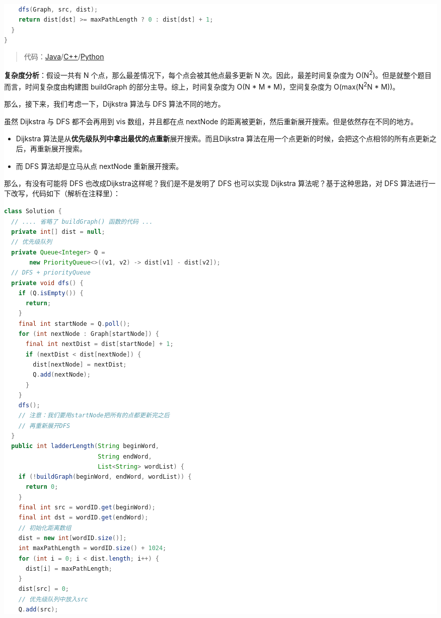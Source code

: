 ```java
    dfs(Graph, src, dist); 
    return dist[dst] >= maxPathLength ? 0 : dist[dst] + 1; 
  } 
}
```

> 代码：[Java](https://github.com/lagoueduCol/Algorithm-Dryad/blob/main/18.Words/127.%E5%8D%95%E8%AF%8D%E6%8E%A5%E9%BE%99.DFS.java?fileGuid=xxQTRXtVcqtHK6j8)/[C++](https://github.com/lagoueduCol/Algorithm-Dryad/blob/main/18.Words/127.%E5%8D%95%E8%AF%8D%E6%8E%A5%E9%BE%99.DFS.cpp?fileGuid=xxQTRXtVcqtHK6j8)/[Python](https://github.com/lagoueduCol/Algorithm-Dryad/blob/main/18.Words/127.%E5%8D%95%E8%AF%8D%E6%8E%A5%E9%BE%99.DFS.py?fileGuid=xxQTRXtVcqtHK6j8)

**复杂度分析**：假设一共有 N 个点，那么最差情况下，每个点会被其他点最多更新 N 次。因此，最差时间复杂度为 O(N<sup>2</sup>)。但是就整个题目而言，时间复杂度由构建图 buildGraph 的部分主导。综上，时间复杂度为 O(N \* M \* M)，空间复杂度为 O(max(N<sup>2</sup>N \* M))。

那么，接下来，我们考虑一下，Dijkstra 算法与 DFS 算法不同的地方。

虽然 Dijkstra 与 DFS 都不会再用到 vis 数组，并且都在点 nextNode 的距离被更新，然后重新展开搜索。但是依然存在不同的地方。

- Dijkstra 算法是从**优先级队列中拿出最优的点重新**展开搜索。而且Dijkstra 算法在用一个点更新的时候，会把这个点相邻的所有点更新之后，再重新展开搜索。
    
- 而 DFS 算法却是立马从点 nextNode 重新展开搜索。
    

那么，有没有可能将 DFS 也改成Dijkstra这样呢？我们是不是发明了 DFS 也可以实现 Dijkstra 算法呢？基于这种思路，对 DFS 算法进行一下改写，代码如下（解析在注释里）：

```java
class Solution {
  // .... 省略了 buildGraph() 函数的代码 ...
  private int[] dist = null;
  // 优先级队列
  private Queue<Integer> Q = 
       new PriorityQueue<>((v1, v2) -> dist[v1] - dist[v2]);
  // DFS + priorityQueue
  private void dfs() {
    if (Q.isEmpty()) {
      return;
    }
    final int startNode = Q.poll();
    for (int nextNode : Graph[startNode]) {
      final int nextDist = dist[startNode] + 1;
      if (nextDist < dist[nextNode]) {
        dist[nextNode] = nextDist;
        Q.add(nextNode);
      }
    }
    dfs();
    // 注意：我们要用startNode把所有的点都更新完之后
    // 再重新展开DFS
  }
  public int ladderLength(String beginWord,
                          String endWord,
                          List<String> wordList) {
    if (!buildGraph(beginWord, endWord, wordList)) {
      return 0;
    }
    final int src = wordID.get(beginWord);
    final int dst = wordID.get(endWord);
    // 初始化距离数组
    dist = new int[wordID.size()];
    int maxPathLength = wordID.size() + 1024;
    for (int i = 0; i < dist.length; i++) {
      dist[i] = maxPathLength;
    }
    dist[src] = 0;
    // 优先级队列中放入src
    Q.add(src);
```